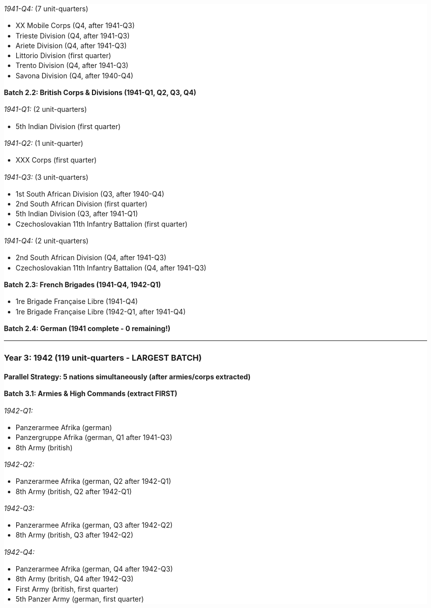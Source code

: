 *1941-Q4:* (7 unit-quarters)
- XX Mobile Corps (Q4, after 1941-Q3)
- Trieste Division (Q4, after 1941-Q3)
- Ariete Division (Q4, after 1941-Q3)
- Littorio Division (first quarter)
- Trento Division (Q4, after 1941-Q3)
- Savona Division (Q4, after 1940-Q4)

**Batch 2.2: British Corps & Divisions (1941-Q1, Q2, Q3, Q4)**

*1941-Q1:* (2 unit-quarters)
- 5th Indian Division (first quarter)

*1941-Q2:* (1 unit-quarter)
- XXX Corps (first quarter)

*1941-Q3:* (3 unit-quarters)
- 1st South African Division (Q3, after 1940-Q4)
- 2nd South African Division (first quarter)
- 5th Indian Division (Q3, after 1941-Q1)
- Czechoslovakian 11th Infantry Battalion (first quarter)

*1941-Q4:* (2 unit-quarters)
- 2nd South African Division (Q4, after 1941-Q3)
- Czechoslovakian 11th Infantry Battalion (Q4, after 1941-Q3)

**Batch 2.3: French Brigades (1941-Q4, 1942-Q1)**

- 1re Brigade Française Libre (1941-Q4)
- 1re Brigade Française Libre (1942-Q1, after 1941-Q4)

**Batch 2.4: German (1941 complete - 0 remaining!)**

---

### Year 3: 1942 (119 unit-quarters - LARGEST BATCH)

**Parallel Strategy: 5 nations simultaneously (after armies/corps extracted)**

**Batch 3.1: Armies & High Commands (extract FIRST)**

*1942-Q1:*
- Panzerarmee Afrika (german)
- Panzergruppe Afrika (german, Q1 after 1941-Q3)
- 8th Army (british)

*1942-Q2:*
- Panzerarmee Afrika (german, Q2 after 1942-Q1)
- 8th Army (british, Q2 after 1942-Q1)

*1942-Q3:*
- Panzerarmee Afrika (german, Q3 after 1942-Q2)
- 8th Army (british, Q3 after 1942-Q2)

*1942-Q4:*
- Panzerarmee Afrika (german, Q4 after 1942-Q3)
- 8th Army (british, Q4 after 1942-Q3)
- First Army (british, first quarter)
- 5th Panzer Army (german, first quarter)

